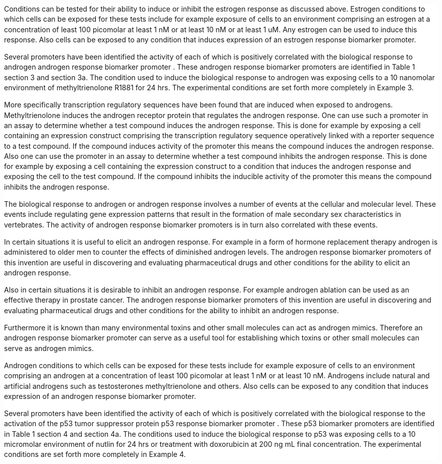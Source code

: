 Conditions can be tested for their ability to induce or inhibit the estrogen response as discussed above. Estrogen conditions to which cells can be exposed for these tests include for example exposure of cells to an environment comprising an estrogen at a concentration of least 100 picomolar at least 1 nM or at least 10 nM or at least 1 uM. Any estrogen can be used to induce this response. Also cells can be exposed to any condition that induces expression of an estrogen response biomarker promoter.

Several promoters have been identified the activity of each of which is positively correlated with the biological response to androgen androgen response biomarker promoter . These androgen response biomarker promoters are identified in Table 1 section 3 and section 3a. The condition used to induce the biological response to androgen was exposing cells to a 10 nanomolar environment of methyltrienolone R1881 for 24 hrs. The experimental conditions are set forth more completely in Example 3.

More specifically transcription regulatory sequences have been found that are induced when exposed to androgens. Methyltrienolone induces the androgen receptor protein that regulates the androgen response. One can use such a promoter in an assay to determine whether a test compound induces the androgen response. This is done for example by exposing a cell containing an expression construct comprising the transcription regulatory sequence operatively linked with a reporter sequence to a test compound. If the compound induces activity of the promoter this means the compound induces the androgen response. Also one can use the promoter in an assay to determine whether a test compound inhibits the androgen response. This is done for example by exposing a cell containing the expression construct to a condition that induces the androgen response and exposing the cell to the test compound. If the compound inhibits the inducible activity of the promoter this means the compound inhibits the androgen response.

The biological response to androgen or androgen response involves a number of events at the cellular and molecular level. These events include regulating gene expression patterns that result in the formation of male secondary sex characteristics in vertebrates. The activity of androgen response biomarker promoters is in turn also correlated with these events.

In certain situations it is useful to elicit an androgen response. For example in a form of hormone replacement therapy androgen is administered to older men to counter the effects of diminished androgen levels. The androgen response biomarker promoters of this invention are useful in discovering and evaluating pharmaceutical drugs and other conditions for the ability to elicit an androgen response.

Also in certain situations it is desirable to inhibit an androgen response. For example androgen ablation can be used as an effective therapy in prostate cancer. The androgen response biomarker promoters of this invention are useful in discovering and evaluating pharmaceutical drugs and other conditions for the ability to inhibit an androgen response.

Furthermore it is known than many environmental toxins and other small molecules can act as androgen mimics. Therefore an androgen response biomarker promoter can serve as a useful tool for establishing which toxins or other small molecules can serve as androgen mimics.

Androgen conditions to which cells can be exposed for these tests include for example exposure of cells to an environment comprising an androgen at a concentration of least 100 picomolar at least 1 nM or at least 10 nM. Androgens include natural and artificial androgens such as testosterones methyltrienolone and others. Also cells can be exposed to any condition that induces expression of an androgen response biomarker promoter.

Several promoters have been identified the activity of each of which is positively correlated with the biological response to the activation of the p53 tumor suppressor protein p53 response biomarker promoter . These p53 biomarker promoters are identified in Table 1 section 4 and section 4a. The conditions used to induce the biological response to p53 was exposing cells to a 10 micromolar environment of nutlin for 24 hrs or treatment with doxorubicin at 200 ng mL final concentration. The experimental conditions are set forth more completely in Example 4.
